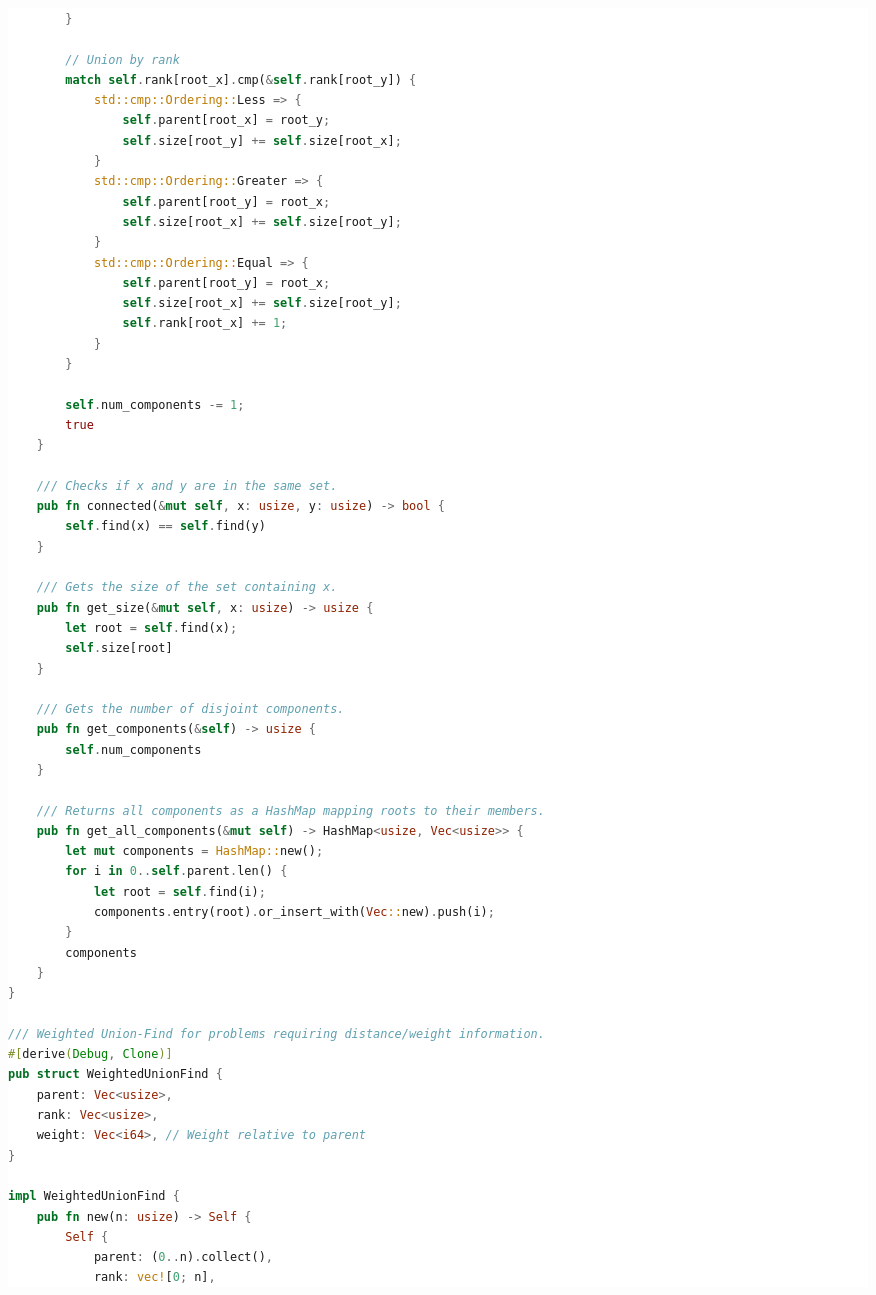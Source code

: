 ```rust
        }
        
        // Union by rank
        match self.rank[root_x].cmp(&self.rank[root_y]) {
            std::cmp::Ordering::Less => {
                self.parent[root_x] = root_y;
                self.size[root_y] += self.size[root_x];
            }
            std::cmp::Ordering::Greater => {
                self.parent[root_y] = root_x;
                self.size[root_x] += self.size[root_y];
            }
            std::cmp::Ordering::Equal => {
                self.parent[root_y] = root_x;
                self.size[root_x] += self.size[root_y];
                self.rank[root_x] += 1;
            }
        }
        
        self.num_components -= 1;
        true
    }
    
    /// Checks if x and y are in the same set.
    pub fn connected(&mut self, x: usize, y: usize) -> bool {
        self.find(x) == self.find(y)
    }
    
    /// Gets the size of the set containing x.
    pub fn get_size(&mut self, x: usize) -> usize {
        let root = self.find(x);
        self.size[root]
    }
    
    /// Gets the number of disjoint components.
    pub fn get_components(&self) -> usize {
        self.num_components
    }
    
    /// Returns all components as a HashMap mapping roots to their members.
    pub fn get_all_components(&mut self) -> HashMap<usize, Vec<usize>> {
        let mut components = HashMap::new();
        for i in 0..self.parent.len() {
            let root = self.find(i);
            components.entry(root).or_insert_with(Vec::new).push(i);
        }
        components
    }
}

/// Weighted Union-Find for problems requiring distance/weight information.
#[derive(Debug, Clone)]
pub struct WeightedUnionFind {
    parent: Vec<usize>,
    rank: Vec<usize>,
    weight: Vec<i64>, // Weight relative to parent
}

impl WeightedUnionFind {
    pub fn new(n: usize) -> Self {
        Self {
            parent: (0..n).collect(),
            rank: vec![0; n],
```